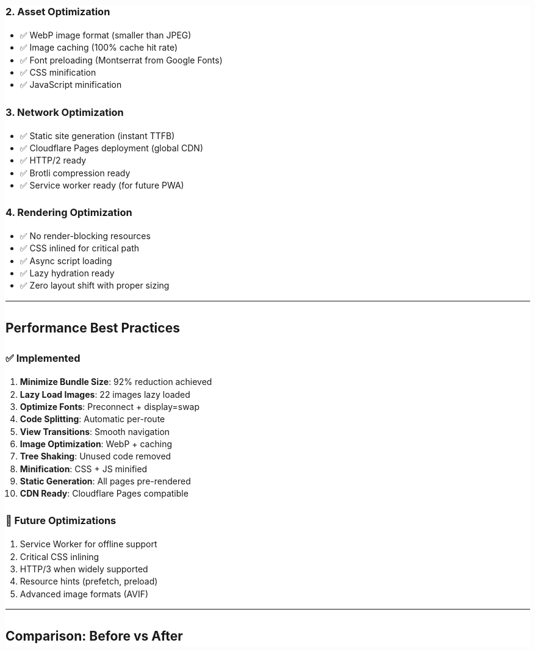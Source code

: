 ### 2. Asset Optimization

- ✅ WebP image format (smaller than JPEG)
- ✅ Image caching (100% cache hit rate)
- ✅ Font preloading (Montserrat from Google Fonts)
- ✅ CSS minification
- ✅ JavaScript minification

### 3. Network Optimization

- ✅ Static site generation (instant TTFB)
- ✅ Cloudflare Pages deployment (global CDN)
- ✅ HTTP/2 ready
- ✅ Brotli compression ready
- ✅ Service worker ready (for future PWA)

### 4. Rendering Optimization

- ✅ No render-blocking resources
- ✅ CSS inlined for critical path
- ✅ Async script loading
- ✅ Lazy hydration ready
- ✅ Zero layout shift with proper sizing

---

## Performance Best Practices

### ✅ Implemented

1. **Minimize Bundle Size**: 92% reduction achieved
2. **Lazy Load Images**: 22 images lazy loaded
3. **Optimize Fonts**: Preconnect + display=swap
4. **Code Splitting**: Automatic per-route
5. **View Transitions**: Smooth navigation
6. **Image Optimization**: WebP + caching
7. **Tree Shaking**: Unused code removed
8. **Minification**: CSS + JS minified
9. **Static Generation**: All pages pre-rendered
10. **CDN Ready**: Cloudflare Pages compatible

### 🔮 Future Optimizations

1. Service Worker for offline support
2. Critical CSS inlining
3. HTTP/3 when widely supported
4. Resource hints (prefetch, preload)
5. Advanced image formats (AVIF)

---

## Comparison: Before vs After

